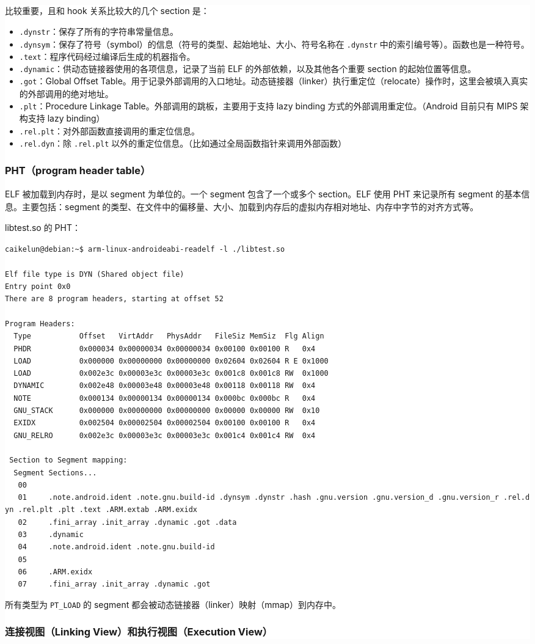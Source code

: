 比较重要，且和 hook 关系比较大的几个 section 是：

* `.dynstr`：保存了所有的字符串常量信息。
* `.dynsym`：保存了符号（symbol）的信息（符号的类型、起始地址、大小、符号名称在 `.dynstr` 中的索引编号等）。函数也是一种符号。
* `.text`：程序代码经过编译后生成的机器指令。
* `.dynamic`：供动态链接器使用的各项信息，记录了当前 ELF 的外部依赖，以及其他各个重要 section 的起始位置等信息。
* `.got`：Global Offset Table。用于记录外部调用的入口地址。动态链接器（linker）执行重定位（relocate）操作时，这里会被填入真实的外部调用的绝对地址。
* `.plt`：Procedure Linkage Table。外部调用的跳板，主要用于支持 lazy binding 方式的外部调用重定位。（Android 目前只有 MIPS 架构支持 lazy binding）
* `.rel.plt`：对外部函数直接调用的重定位信息。
* `.rel.dyn`：除 `.rel.plt` 以外的重定位信息。（比如通过全局函数指针来调用外部函数）


### PHT（program header table）

ELF 被加载到内存时，是以 segment 为单位的。一个 segment 包含了一个或多个 section。ELF 使用 PHT 来记录所有 segment 的基本信息。主要包括：segment 的类型、在文件中的偏移量、大小、加载到内存后的虚拟内存相对地址、内存中字节的对齐方式等。

libtest.so 的 PHT：

```
caikelun@debian:~$ arm-linux-androideabi-readelf -l ./libtest.so 

Elf file type is DYN (Shared object file)
Entry point 0x0
There are 8 program headers, starting at offset 52

Program Headers:
  Type           Offset   VirtAddr   PhysAddr   FileSiz MemSiz  Flg Align
  PHDR           0x000034 0x00000034 0x00000034 0x00100 0x00100 R   0x4
  LOAD           0x000000 0x00000000 0x00000000 0x02604 0x02604 R E 0x1000
  LOAD           0x002e3c 0x00003e3c 0x00003e3c 0x001c8 0x001c8 RW  0x1000
  DYNAMIC        0x002e48 0x00003e48 0x00003e48 0x00118 0x00118 RW  0x4
  NOTE           0x000134 0x00000134 0x00000134 0x000bc 0x000bc R   0x4
  GNU_STACK      0x000000 0x00000000 0x00000000 0x00000 0x00000 RW  0x10
  EXIDX          0x002504 0x00002504 0x00002504 0x00100 0x00100 R   0x4
  GNU_RELRO      0x002e3c 0x00003e3c 0x00003e3c 0x001c4 0x001c4 RW  0x4

 Section to Segment mapping:
  Segment Sections...
   00     
   01     .note.android.ident .note.gnu.build-id .dynsym .dynstr .hash .gnu.version .gnu.version_d .gnu.version_r .rel.dyn .rel.plt .plt .text .ARM.extab .ARM.exidx 
   02     .fini_array .init_array .dynamic .got .data 
   03     .dynamic 
   04     .note.android.ident .note.gnu.build-id 
   05     
   06     .ARM.exidx 
   07     .fini_array .init_array .dynamic .got
```

所有类型为 `PT_LOAD` 的 segment 都会被动态链接器（linker）映射（mmap）到内存中。


### 连接视图（Linking View）和执行视图（Execution View）
